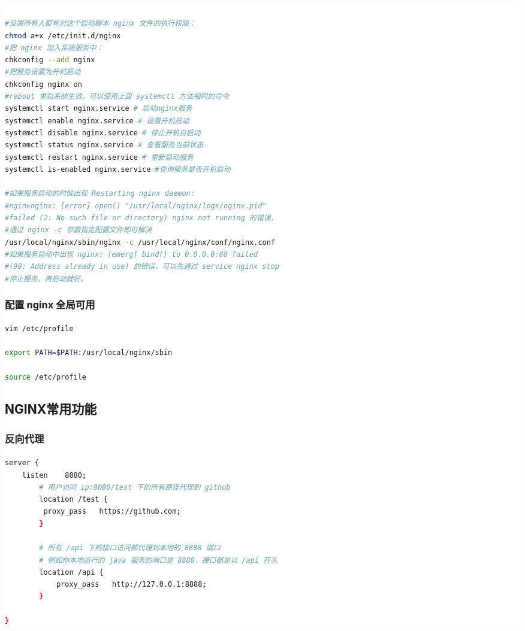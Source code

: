    ```bash
   
   #设置所有人都有对这个启动脚本 nginx 文件的执行权限：
   chmod a+x /etc/init.d/nginx
   #把 nginx 加入系统服务中：
   chkconfig --add nginx
   #把服务设置为开机启动
   chkconfig nginx on
   #reboot 重启系统生效，可以使用上面 systemctl 方法相同的命令
   systemctl start nginx.service # 启动nginx服务
   systemctl enable nginx.service # 设置开机启动
   systemctl disable nginx.service # 停止开机自启动
   systemctl status nginx.service # 查看服务当前状态
   systemctl restart nginx.service # 重新启动服务
   systemctl is-enabled nginx.service #查询服务是否开机启动
   
   #如果服务启动的时候出现 Restarting nginx daemon: 
   #nginxnginx: [error] open() "/usr/local/nginx/logs/nginx.pid" 
   #failed (2: No such file or directory) nginx not running 的错误，
   #通过 nginx -c 参数指定配置文件即可解决
   /usr/local/nginx/sbin/nginx -c /usr/local/nginx/conf/nginx.conf
   #如果服务启动中出现 nginx: [emerg] bind() to 0.0.0.0:80 failed 
   #(98: Address already in use) 的错误，可以先通过 service nginx stop 
   #停止服务，再启动就好。       
   ```

### 配置 nginx 全局可用

```bash
vim /etc/profile

export PATH=$PATH:/usr/local/nginx/sbin

source /etc/profile
```

## NGINX常用功能

### 反向代理

```bash
server {
    listen    8080;
        # 用户访问 ip:8080/test 下的所有路径代理到 github
        location /test {
         proxy_pass   https://github.com;
        }

        # 所有 /api 下的接口访问都代理到本地的 8888 端口
        # 例如你本地运行的 java 服务的端口是 8888，接口都是以 /api 开头
        location /api {
            proxy_pass   http://127.0.0.1:8888;
        }

}
```
